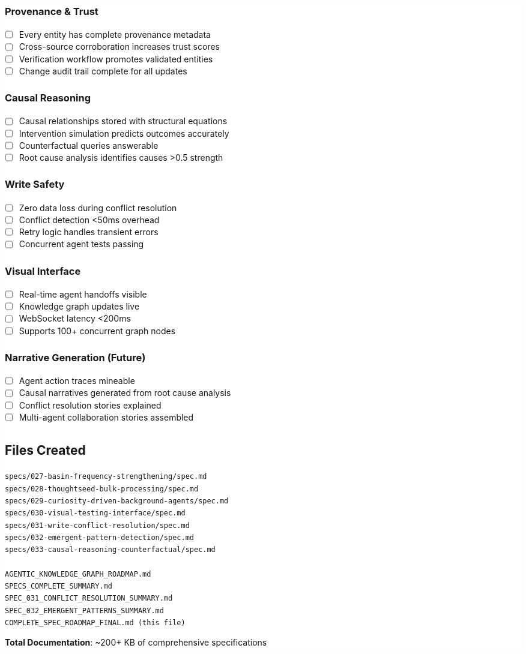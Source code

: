 ### Provenance & Trust
- [ ] Every entity has complete provenance metadata
- [ ] Cross-source corroboration increases trust scores
- [ ] Verification workflow promotes validated entities
- [ ] Change audit trail complete for all updates

### Causal Reasoning
- [ ] Causal relationships stored with structural equations
- [ ] Intervention simulation predicts outcomes accurately
- [ ] Counterfactual queries answerable
- [ ] Root cause analysis identifies causes >0.5 strength

### Write Safety
- [ ] Zero data loss during conflict resolution
- [ ] Conflict detection <50ms overhead
- [ ] Retry logic handles transient errors
- [ ] Concurrent agent tests passing

### Visual Interface
- [ ] Real-time agent handoffs visible
- [ ] Knowledge graph updates live
- [ ] WebSocket latency <200ms
- [ ] Supports 100+ concurrent graph nodes

### Narrative Generation (Future)
- [ ] Agent action traces mineable
- [ ] Causal narratives generated from root cause analysis
- [ ] Conflict resolution stories explained
- [ ] Multi-agent collaboration stories assembled

## Files Created

```
specs/027-basin-frequency-strengthening/spec.md
specs/028-thoughtseed-bulk-processing/spec.md
specs/029-curiosity-driven-background-agents/spec.md
specs/030-visual-testing-interface/spec.md
specs/031-write-conflict-resolution/spec.md
specs/032-emergent-pattern-detection/spec.md
specs/033-causal-reasoning-counterfactual/spec.md

AGENTIC_KNOWLEDGE_GRAPH_ROADMAP.md
SPECS_COMPLETE_SUMMARY.md
SPEC_031_CONFLICT_RESOLUTION_SUMMARY.md
SPEC_032_EMERGENT_PATTERNS_SUMMARY.md
COMPLETE_SPEC_ROADMAP_FINAL.md (this file)
```

**Total Documentation**: ~200+ KB of comprehensive specifications

